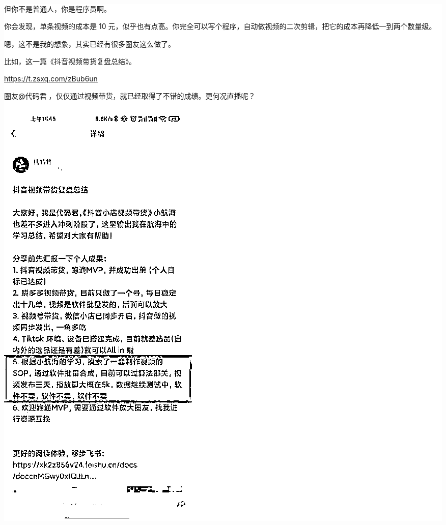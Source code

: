 但你不是普通人，你是程序员啊。

你会发现，单条视频的成本是 10 元，似乎也有点高。你完全可以写个程序，自动做视频的二次剪辑，把它的成本再降低一到两个数量级。

嗯，这不是我的想象，其实已经有很多圈友这么做了。

比如，这一篇《抖音视频带货复盘总结》。

https://t.zsxq.com/zBub6un

 

 

圈友@代码君  ，仅仅通过视频带货，就已经取得了不错的成绩。更何况直播呢？

![](img/xinchulu_0022.png)
